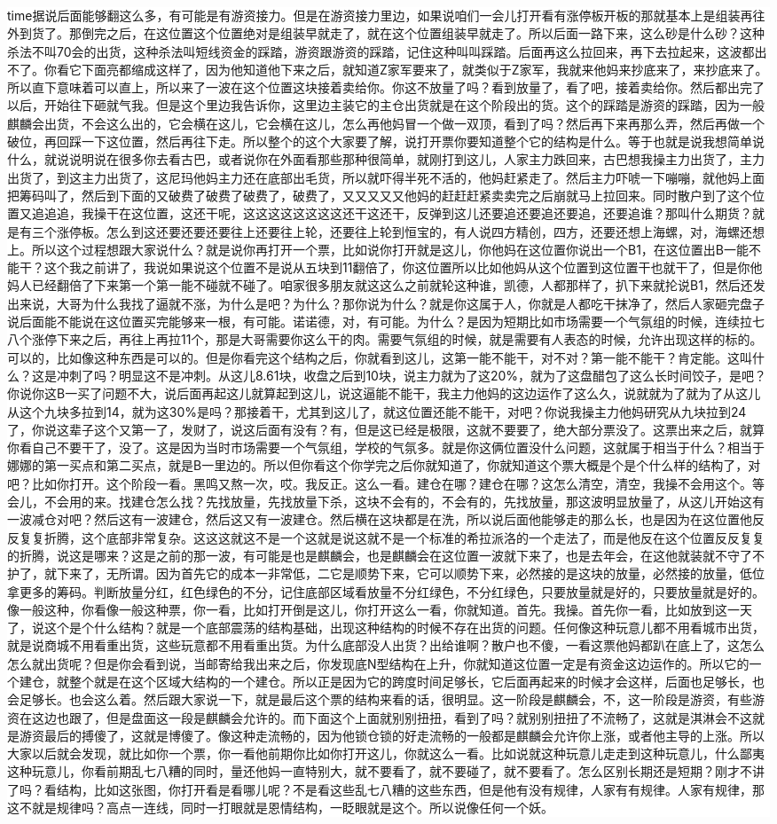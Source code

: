 time据说后面能够翻这么多，有可能是有游资接力。但是在游资接力里边，如果说咱们一会儿打开看有涨停板开板的那就基本上是组装再往外到货了。那倒完之后，在这位置这个位置绝对是组装早就走了，就在这个位置组装早就走了。所以后面一路下来，这么砂是什么砂？这种杀法不叫70会的出货，这种杀法叫短线资金的踩踏，游资跟游资的踩踏，记住这种叫叫踩踏。后面再这么拉回来，再下去拉起来，这波都出不了。你看它下面亮都缩成这样了，因为他知道他下来之后，就知道Z家军要来了，就类似于Z家军，我就来他妈来抄底来了，来抄底来了。所以直下意味着可以直上，所以来了一波在这个位置这块接着卖给你。你这不放量了吗？看到放量了，看了吧，接着卖给你。然后都出完了以后，开始往下砸就气我。但是这个里边我告诉你，这里边主装它的主仓出货就是在这个阶段出的货。这个的踩踏是游资的踩踏，因为一般麒麟会出货，不会这么出的，它会横在这儿，它会横在这儿，怎么再他妈冒一个做一双顶，看到了吗？然后再下来再那么弄，然后再做一个破位，再回踩一下这位置，然后再往下走。所以整个的这个大家要了解，说打开票你要知道整个它的结构是什么。等于也就是说我想简单说什么，就说说明说在很多你去看古巴，或者说你在外面看那些那种很简单，就刚打到这儿，人家主力跌回来，古巴想我操主力出货了，主力出货了，到这主力出货了，这尼玛他妈主力还在底部出毛货，所以就吓得半死不活的，他妈赶紧走了。然后主力吓唬一下嘣嘣，就他妈上面把筹码叫了，然后到下面的又破费了破费了破费了，破费了，又又又又又他妈的赶赶赶紧卖卖完之后崩就马上拉回来。同时散户到了这个位置又追追追，我操干在这位置，这还干呢，这这这这这这这这还干这还干，反弹到这儿还要追还要追还要追，还要追谁？那叫什么期货？就是有三个涨停板。怎么到这还要还要还要往上还要往上轮，还要往上轮到恒宝的，有人说四方精创，四方，还要还想上海螺，对，海螺还想上。所以这个过程想跟大家说什么？就是说你再打开一个票，比如说你打开就是这儿，你他妈在这位置你说出一个B1，在这位置出B一能不能干？这个我之前讲了，我说如果说这个位置不是说从五块到11翻倍了，你这位置所以比如他妈从这个位置到这位置干也就干了，但是你他妈人已经翻倍了下来第一个第一能不碰就不碰了。咱家很多朋友就这这么之前就轮这种谁，凯德，人都那样了，扒下来就抡说B1，然后还发出来说，大哥为什么我找了逼就不涨，为什么是吧？为什么？那你说为什么？就是你这属于人，你就是人都吃干抹净了，然后人家砸完盘子说后面能不能说在这位置买完能够来一根，有可能。诺诺德，对，有可能。为什么？是因为短期比如市场需要一个气氛组的时候，连续拉七八个涨停下来之后，再往上再拉11个，那是大哥需要你这么干的肉。需要气氛组的时候，就是需要有人表态的时候，允许出现这样的标的。可以的，比如像这种东西是可以的。但是你看完这个结构之后，你就看到这儿，这第一能不能干，对不对？第一能不能干？肯定能。这叫什么？这是冲刺了吗？明显这不是冲刺。从这儿8.61块，收盘之后到10块，说主力就为了这20%，就为了这盘醋包了这么长时间饺子，是吧？你说你这B一买了问题不大，说后面再起这儿就算起到这儿，说这逼能不能干，我主力他妈的这边运作了这么久，说就就为了就为了从这儿从这个九块多拉到14，就为这30%是吗？那接着干，尤其到这儿了，就这位置还能不能干，对吧？你说我操主力他妈研究从九块拉到24了，你说这辈子这个又第一了，发财了，说这后面有没有？有，但是这已经是极限，这就不要要了，绝大部分票没了。这票出来之后，就算你看自己不要干了，没了。这是因为当时市场需要一个气氛组，学校的气氛多。就是你这俩位置没什么问题，这就属于相当于什么？相当于娜娜的第一买点和第二买点，就是B一里边的。所以但你看这个你学完之后你就知道了，你就知道这个票大概是个是个什么样的结构了，对吧？比如你打开。这个阶段一看。黑鸣又熬一次，哎。我反正。这么一看。建仓在哪？建仓在哪？这怎么清空，清空，我操不会用这个。等会儿，不会用的来。找建仓怎么找？先找放量，先找放量下杀，这块不会有的，不会有的，先找放量，那这波明显放量了，从这儿开始这有一波减仓对吧？然后这有一波建仓，然后这又有一波建仓。然后横在这块都是在洗，所以说后面他能够走的那么长，也是因为在这位置他反反复复折腾，这个底部非常复杂。这这这就这不是一个这就是说这就不是一个标准的希拉派洛的一个走法了，而是他反在这个位置反反复复的折腾，说这是哪来？这是之前的那一波，有可能是也是麒麟会，也是麒麟会在这位置一波就下来了，也是去年会，在这他就装就不守了不护了，就下来了，无所谓。因为首先它的成本一非常低，二它是顺势下来，它可以顺势下来，必然接的是这块的放量，必然接的放量，低位拿更多的筹码。判断放量分红，红色绿色的不分，记住底部区域看放量不分红绿色，不分红绿色，只要放量就是好的，只要放量就是好的。像一般这种，你看像一般这种票，你一看，比如打开倒是这儿，你打开这么一看，你就知道。首先。我操。首先你一看，比如放到这一天了，说这个是个什么结构？就是一个底部震荡的结构基础，出现这种结构的时候不存在出货的问题。任何像这种玩意儿都不用看城市出货，就是说商城不用看重出货，这些玩意都不用看重出货。为什么底部没人出货？出给谁啊？散户也不傻，一看这票他妈都趴在底上了，这怎么怎么就出货呢？但是你会看到说，当邮寄给我出来之后，你发现底N型结构在上升，你就知道这位置一定是有资金这边运作的。所以它的一个建仓，就整个就是在这个区域大结构的一个建仓。所以正是因为它的跨度时间足够长，它后面再起来的时候才会这样，后面也足够长，也会足够长。也会这么着。然后跟大家说一下，就是最后这个票的结构来看的话，很明显。这一阶段是麒麟会，不，这一阶段是游资，有些游资在这边也跟了，但是盘面这一段是麒麟会允许的。而下面这个上面就别别扭扭，看到了吗？就别别扭扭了不流畅了，这就是淇淋会不这就是游资最后的搏傻了，这就是博傻了。像这种走流畅的，因为他锁仓锁的好走流畅的一般都是麒麟会允许你上涨，或者他主导的上涨。所以大家以后就会发现，就比如你一个票，你一看他前期你比如你打开这儿，你就这么一看。比如说就这种玩意儿走走到这种玩意儿，什么鄙夷这种玩意儿，你看前期乱七八糟的同时，量还他妈一直特别大，就不要看了，就不要碰了，就不要看了。怎么区别长期还是短期？刚才不讲了吗？看结构，比如这张图，你打开看是看哪儿呢？不是看这些乱七八糟的这些东西，但是他有没有规律，人家有有规律。人家有规律，那这不就是规律吗？高点一连线，同时一打眼就是恩情结构，一眨眼就是这个。所以说像任何一个妖。
